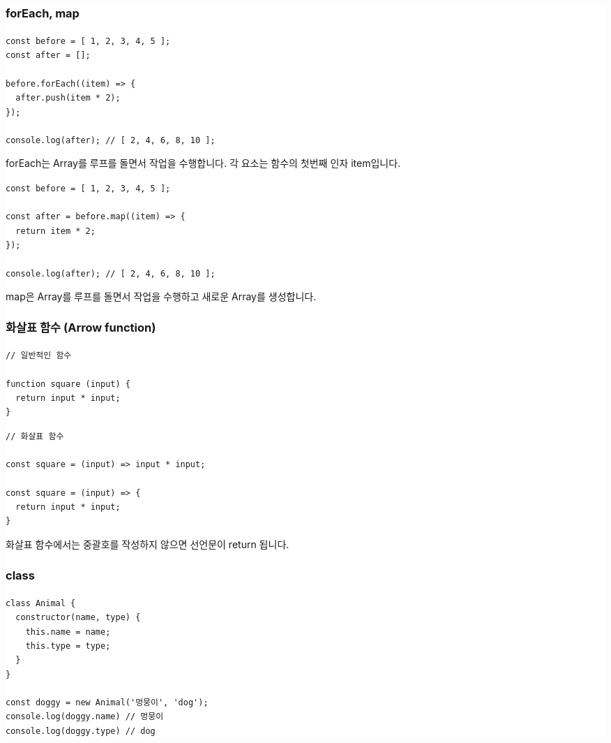 
### forEach, map

```
const before = [ 1, 2, 3, 4, 5 ];
const after = [];

before.forEach((item) => {
  after.push(item * 2);
});

console.log(after); // [ 2, 4, 6, 8, 10 ];
```
forEach는 Array를 루프를 돌면서 작업을 수행합니다. 각 요소는 함수의 첫번째 인자 item입니다.

```
const before = [ 1, 2, 3, 4, 5 ];

const after = before.map((item) => {
  return item * 2;
});

console.log(after); // [ 2, 4, 6, 8, 10 ];
```
map은 Array를 루프를 돌면서 작업을 수행하고 새로운 Array를 생성합니다.

### 화살표 함수 (Arrow function)

```
// 일반적인 함수

function square (input) {
  return input * input;
}
```

```
// 화살표 함수

const square = (input) => input * input;

const square = (input) => {
  return input * input;
}
```
화살표 함수에서는 중괄호를 작성하지 않으면 선언문이 return 됩니다.

### class

```
class Animal {
  constructor(name, type) {
    this.name = name;
    this.type = type;
  }
}

const doggy = new Animal('멍뭉이', 'dog');
console.log(doggy.name) // 멍뭉이
console.log(doggy.type) // dog
```
